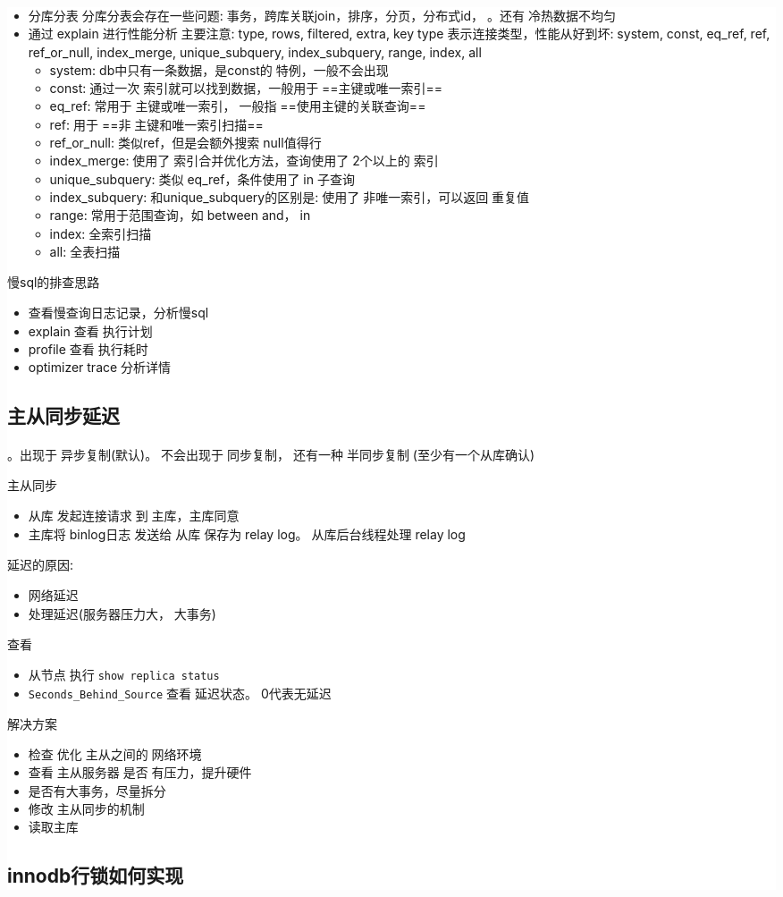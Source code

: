 - 分库分表
  分库分表会存在一些问题: 事务，跨库关联join，排序，分页，分布式id，  。还有 冷热数据不均匀
- 通过 explain 进行性能分析
  主要注意: type, rows, filtered, extra, key
  type 表示连接类型，性能从好到坏: system, const, eq_ref, ref, ref_or_null, index_merge, unique_subquery, index_subquery, range, index, all
  - system: db中只有一条数据，是const的 特例，一般不会出现
  - const: 通过一次 索引就可以找到数据，一般用于 ==主键或唯一索引==
  - eq_ref: 常用于 主键或唯一索引， 一般指 ==使用主键的关联查询==
  - ref: 用于 ==非 主键和唯一索引扫描==
  - ref_or_null: 类似ref，但是会额外搜索 null值得行
  - index_merge: 使用了 索引合并优化方法，查询使用了 2个以上的 索引
  - unique_subquery: 类似 eq_ref，条件使用了 in 子查询
  - index_subquery: 和unique_subquery的区别是: 使用了 非唯一索引，可以返回 重复值
  - range: 常用于范围查询，如 between and， in
  - index: 全索引扫描
  - all: 全表扫描



慢sql的排查思路
- 查看慢查询日志记录，分析慢sql
- explain 查看 执行计划
- profile 查看 执行耗时
- optimizer trace 分析详情


## 主从同步延迟

。出现于 异步复制(默认)。  不会出现于 同步复制，  还有一种 半同步复制 (至少有一个从库确认)

主从同步
- 从库 发起连接请求 到 主库，主库同意
- 主库将 binlog日志 发送给 从库 保存为 relay log。 从库后台线程处理 relay log


延迟的原因:
- 网络延迟
- 处理延迟(服务器压力大， 大事务)


查看
- 从节点 执行 `show replica status`
- `Seconds_Behind_Source` 查看 延迟状态。 0代表无延迟


解决方案
- 检查 优化 主从之间的 网络环境
- 查看 主从服务器 是否 有压力，提升硬件
- 是否有大事务，尽量拆分
- 修改 主从同步的机制
- 读取主库



## innodb行锁如何实现
